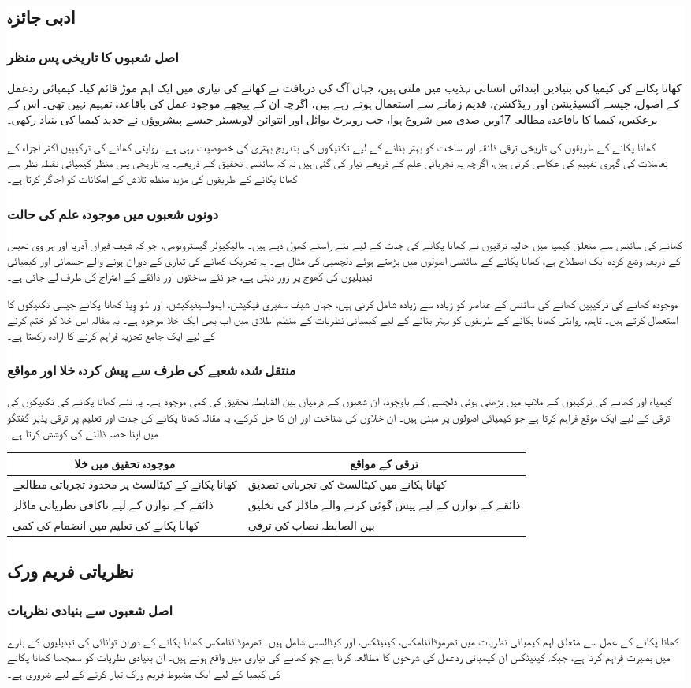## ادبی جائزہ

### اصل شعبوں کا تاریخی پس منظر

کھانا پکانے کی کیمیا کی بنیادیں ابتدائی انسانی تہذیب میں ملتی ہیں، جہاں آگ کی دریافت نے کھانے کی تیاری میں ایک اہم موڑ قائم کیا۔ کیمیائی ردعمل کے اصول، جیسے آکسیڈیشن اور ریڈکشن، قدیم زمانے سے استعمال ہوتے رہے ہیں، اگرچہ ان کے پیچھے موجود عمل کی باقاعدہ تفہیم نہیں تھی۔ اس کے برعکس، کیمیا کا باقاعدہ مطالعہ 17ویں صدی میں شروع ہوا، جب روبرٹ بوائل اور انتوائن لاویسیئر جیسے پیشروؤں نے جدید کیمیا کی بنیاد رکھی۔

کھانا پکانے کے طریقوں کی تاریخی ترقی ذائقہ اور ساخت کو بہتر بنانے کے لیے تکنیکوں کی بتدریج بہتری کی خصوصیت رہی ہے۔ روایتی کھانے کی ترکیبیں اکثر اجزاء کے تعاملات کی گہری تفہیم کی عکاسی کرتی ہیں، اگرچہ یہ تجرباتی علم کے ذریعے تیار کی گئی ہیں نہ کہ سائنسی تحقیق کے ذریعے۔ یہ تاریخی پس منظر کیمیائی نقطہ نظر سے کھانا پکانے کے طریقوں کی مزید منظم تلاش کے امکانات کو اجاگر کرتا ہے۔

### دونوں شعبوں میں موجودہ علم کی حالت

کھانے کی سائنس سے متعلق کیمیا میں حالیہ ترقیوں نے کھانا پکانے کی جدت کے لیے نئے راستے کھول دیے ہیں۔ مالیکیولر گیسٹرونومی، جو کہ شیف فیراں آدریا اور ہر وی تھیس کے ذریعہ وضع کردہ ایک اصطلاح ہے، کھانا پکانے کے سائنسی اصولوں میں بڑھتے ہوئے دلچسپی کی مثال ہے۔ یہ تحریک کھانے کی تیاری کے دوران ہونے والے جسمانی اور کیمیائی تبدیلیوں کی کھوج پر زور دیتی ہے، جو نئے ساختوں اور ذائقے کے امتزاج کی طرف لے جاتی ہے۔

موجودہ کھانے کی ترکیبیں کھانے کی سائنس کے عناصر کو زیادہ سے زیادہ شامل کرتی ہیں، جہاں شیف سفیری فیکیشن، ایمولسیفیکیشن، اور سُو وِیڈ کھانا پکانے جیسی تکنیکوں کا استعمال کرتے ہیں۔ تاہم، روایتی کھانا پکانے کے طریقوں کو بہتر بنانے کے لیے کیمیائی نظریات کے منظم اطلاق میں اب بھی ایک خلا موجود ہے۔ یہ مقالہ اس خلا کو ختم کرنے کے لیے ایک جامع تجزیہ فراہم کرنے کا ارادہ رکھتا ہے۔

### منتقل شدہ شعبے کی طرف سے پیش کردہ خلا اور مواقع

کیمیاء اور کھانے کی ترکیبوں کے ملاپ میں بڑھتی ہوئی دلچسپی کے باوجود، ان شعبوں کے درمیان بین الضابطہ تحقیق کی کمی موجود ہے۔ یہ نئے کھانا پکانے کی تکنیکوں کی ترقی کے لیے ایک موقع فراہم کرتا ہے جو کیمیائی اصولوں پر مبنی ہیں۔ ان خلاوں کی شناخت اور ان کا حل کرکے، یہ مقالہ کھانا پکانے کی جدت اور تعلیم پر ترقی پذیر گفتگو میں اپنا حصہ ڈالنے کی کوشش کرتا ہے۔

| **موجودہ تحقیق میں خلا** | **ترقی کے مواقع** |
|---------------------------|-------------------|
| کھانا پکانے کے کیٹالسٹ پر محدود تجرباتی مطالعے | کھانا پکانے میں کیٹالسٹ کی تجرباتی تصدیق |
| ذائقے کے توازن کے لیے ناکافی نظریاتی ماڈلز | ذائقے کے توازن کے لیے پیش گوئی کرنے والے ماڈلز کی تخلیق |
| کھانا پکانے کی تعلیم میں انضمام کی کمی | بین الضابطہ نصاب کی ترقی |

## نظریاتی فریم ورک

### اصل شعبوں سے بنیادی نظریات

کھانا پکانے کے عمل سے متعلق اہم کیمیائی نظریات میں تھرموڈائنامکس، کینیٹکس، اور کیٹالسس شامل ہیں۔ تھرموڈائنامکس کھانا پکانے کے دوران توانائی کی تبدیلیوں کے بارے میں بصیرت فراہم کرتا ہے، جبکہ کینیٹکس ان کیمیائی ردعمل کی شرحوں کا مطالعہ کرتا ہے جو کھانے کی تیاری میں واقع ہوتے ہیں۔ ان بنیادی نظریات کو سمجھنا کھانا پکانے کی کیمیا کے لیے ایک مضبوط فریم ورک تیار کرنے کے لیے ضروری ہے۔
